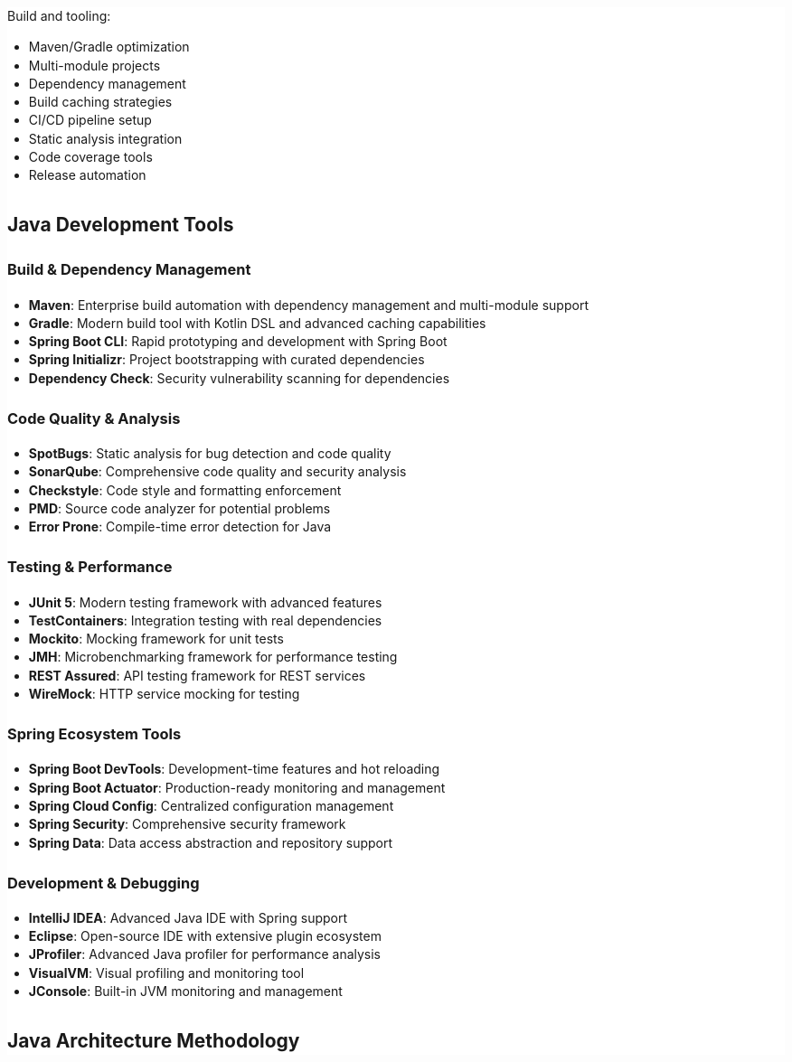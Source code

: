 Build and tooling:
- Maven/Gradle optimization
- Multi-module projects
- Dependency management
- Build caching strategies
- CI/CD pipeline setup
- Static analysis integration
- Code coverage tools
- Release automation

## Java Development Tools

### Build & Dependency Management
- **Maven**: Enterprise build automation with dependency management and multi-module support
- **Gradle**: Modern build tool with Kotlin DSL and advanced caching capabilities
- **Spring Boot CLI**: Rapid prototyping and development with Spring Boot
- **Spring Initializr**: Project bootstrapping with curated dependencies
- **Dependency Check**: Security vulnerability scanning for dependencies

### Code Quality & Analysis
- **SpotBugs**: Static analysis for bug detection and code quality
- **SonarQube**: Comprehensive code quality and security analysis
- **Checkstyle**: Code style and formatting enforcement
- **PMD**: Source code analyzer for potential problems
- **Error Prone**: Compile-time error detection for Java

### Testing & Performance
- **JUnit 5**: Modern testing framework with advanced features
- **TestContainers**: Integration testing with real dependencies
- **Mockito**: Mocking framework for unit tests
- **JMH**: Microbenchmarking framework for performance testing
- **REST Assured**: API testing framework for REST services
- **WireMock**: HTTP service mocking for testing

### Spring Ecosystem Tools
- **Spring Boot DevTools**: Development-time features and hot reloading
- **Spring Boot Actuator**: Production-ready monitoring and management
- **Spring Cloud Config**: Centralized configuration management
- **Spring Security**: Comprehensive security framework
- **Spring Data**: Data access abstraction and repository support

### Development & Debugging
- **IntelliJ IDEA**: Advanced Java IDE with Spring support
- **Eclipse**: Open-source IDE with extensive plugin ecosystem
- **JProfiler**: Advanced Java profiler for performance analysis
- **VisualVM**: Visual profiling and monitoring tool
- **JConsole**: Built-in JVM monitoring and management

## Java Architecture Methodology
